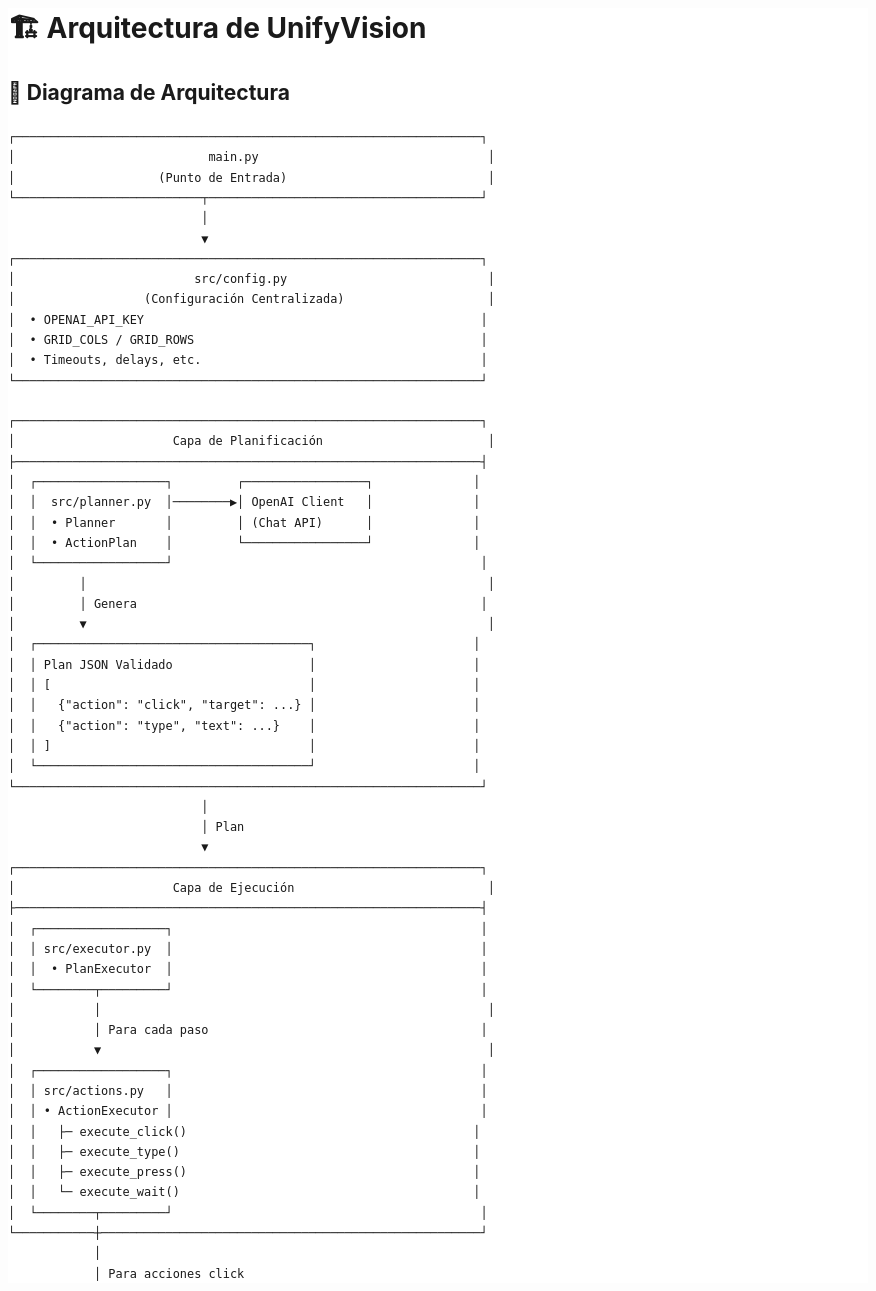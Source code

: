# 🏗️ Arquitectura de UnifyVision

## 📐 Diagrama de Arquitectura

```
┌─────────────────────────────────────────────────────────────────┐
│                           main.py                                │
│                    (Punto de Entrada)                            │
└──────────────────────────┬──────────────────────────────────────┘
                           │
                           ▼
┌─────────────────────────────────────────────────────────────────┐
│                         src/config.py                            │
│                  (Configuración Centralizada)                    │
│  • OPENAI_API_KEY                                               │
│  • GRID_COLS / GRID_ROWS                                        │
│  • Timeouts, delays, etc.                                       │
└─────────────────────────────────────────────────────────────────┘

┌─────────────────────────────────────────────────────────────────┐
│                      Capa de Planificación                       │
├─────────────────────────────────────────────────────────────────┤
│  ┌──────────────────┐         ┌─────────────────┐              │
│  │  src/planner.py  │────────▶│ OpenAI Client   │              │
│  │  • Planner       │         │ (Chat API)      │              │
│  │  • ActionPlan    │         └─────────────────┘              │
│  └──────────────────┘                                           │
│         │                                                        │
│         │ Genera                                                │
│         ▼                                                        │
│  ┌──────────────────────────────────────┐                      │
│  │ Plan JSON Validado                   │                      │
│  │ [                                    │                      │
│  │   {"action": "click", "target": ...} │                      │
│  │   {"action": "type", "text": ...}    │                      │
│  │ ]                                    │                      │
│  └──────────────────────────────────────┘                      │
└─────────────────────────────────────────────────────────────────┘
                           │
                           │ Plan
                           ▼
┌─────────────────────────────────────────────────────────────────┐
│                      Capa de Ejecución                           │
├─────────────────────────────────────────────────────────────────┤
│  ┌──────────────────┐                                           │
│  │ src/executor.py  │                                           │
│  │  • PlanExecutor  │                                           │
│  └────────┬─────────┘                                           │
│           │                                                      │
│           │ Para cada paso                                      │
│           ▼                                                      │
│  ┌──────────────────┐                                           │
│  │ src/actions.py   │                                           │
│  │ • ActionExecutor │                                           │
│  │   ├─ execute_click()                                        │
│  │   ├─ execute_type()                                         │
│  │   ├─ execute_press()                                        │
│  │   └─ execute_wait()                                         │
│  └────────┬─────────┘                                           │
└───────────┼─────────────────────────────────────────────────────┘
            │
            │ Para acciones click
```